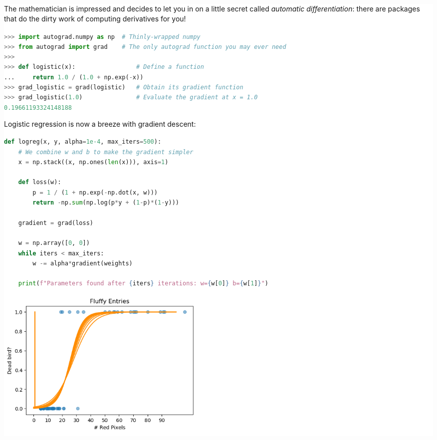 The mathematician is impressed and decides to let you in on a little secret called  *automatic differentiation*: there are packages that do the dirty work of computing derivatives for you!

```python
>>> import autograd.numpy as np  # Thinly-wrapped numpy
>>> from autograd import grad    # The only autograd function you may ever need
>>>
>>> def logistic(x):                 # Define a function
...     return 1.0 / (1.0 + np.exp(-x))
>>> grad_logistic = grad(logistic)   # Obtain its gradient function
>>> grad_logistic(1.0)               # Evaluate the gradient at x = 1.0
0.19661193324148188
```

Logistic regression is now a breeze with gradient descent:

```python
def logreg(x, y, alpha=1e-4, max_iters=500):
    # We combine w and b to make the gradient simpler
    x = np.stack((x, np.ones(len(x))), axis=1)
    
    def loss(w):
        p = 1 / (1 + np.exp(-np.dot(x, w)))
        return -np.sum(np.log(p*y + (1-p)*(1-y)))

    gradient = grad(loss)
    
    w = np.array([0, 0])
    while iters < max_iters:        
        w -= alpha*gradient(weights)
        
    print(f"Parameters found after {iters} iterations: w={w[0]} b={w[1]}")
```

<img src="images/pixels_logistic.png" alt="pixels_logistic" style="zoom:72%;" />


[^1]: Based on a [true story](https://www.youtube.com/watch?v=1A-Nf3QIJjM).
[^2]: Note, the function itself is not actually linear! It's an *affine* function: a linear function plus a constant.
[^3]: We can obtain the same gradient using linear algebra. $L(\mathbf{v}) = ||X\mathbf{v} - \mathbf{y}||^2 = (X\mathbf{v} - \mathbf{y})^T(X\mathbf{v} - \mathbf{y})$ . The gradient $f$ that with respect to the parameter vector $\mathbf{v}$ is then $\nabla L(\mathbf{v}) = 2X^T(X\mathbf{v} - \mathbf{y})$.
[^4]: Image Credit to Sebastian Raschka https://sebastianraschka.com/Articles/2015_singlelayer_neurons.html
[^5]: NN Diagram tool http://alexlenail.me/NN-SVG/index.html
[^6]: A conceptual sketch of flat and sharp minima from Keskar et al. (2016). The Y-axis indicates values of the error function and the Xaxis the weight-space.  https://arxiv.org/pdf/1609.04836.pdf
[^7]: Mosser, L., Dubrule, O. & Blunt, M.J. Stochastic Reconstruction of an Oolitic Limestone by Generative Adversarial Networks. *Transp Porous Med* **125,** 81–103 (2018). https://doi.org/10.1007/s11242-018-1039-9
[^8]: Bias-Variance Tradeoff in Statistical Machine Learning - The Regression Setting. https://www.quantstart.com/articles/The-Bias-Variance-Tradeoff-in-Statistical-Machine-Learning-The-Regression-Setting/
[^9]: Manisha Sirsat. "What is Confusion Matrix and Advanced Classification Metrics?" https://manisha-sirsat.blogspot.com/2019/04/confusion-matrix.html
[^10]: Srivastava, Nitish & Hinton, Geoffrey & Krizhevsky, Alex & Sutskever, Ilya & Salakhutdinov, Ruslan. (2014). Dropout: A Simple Way to Prevent Neural Networks from Overfitting. Journal of Machine Learning Research. 15. 1929-1958.  https://www.researchgate.net/publication/286794765_Dropout_A_Simple_Way_to_Prevent_Neural_Networks_from_Overfitting